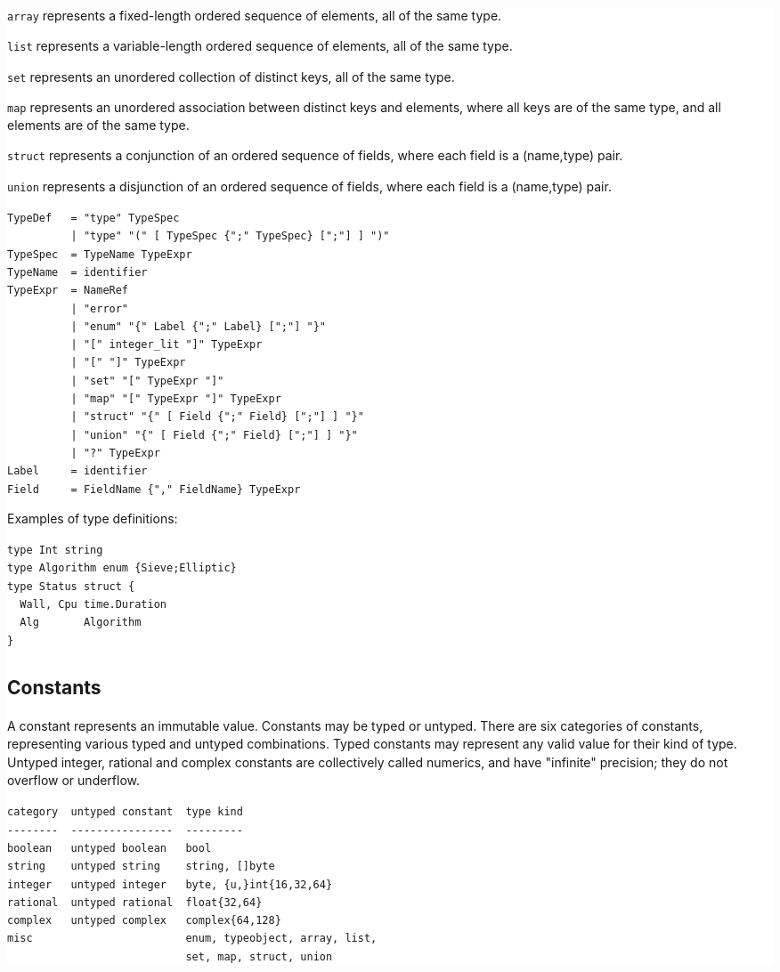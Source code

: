 `array` represents a fixed-length ordered sequence of elements, all of the same type.

`list` represents a variable-length ordered sequence of elements, all of the same type.

`set` represents an unordered collection of distinct keys, all of the same type.

`map` represents an unordered association between distinct keys and elements, where all keys are of the same type, and all elements are of the same type.

`struct` represents a conjunction of an ordered sequence of fields, where each field is a (name,type) pair.

`union` represents a disjunction of an ordered sequence of fields, where each field is a (name,type) pair.
```
TypeDef   = "type" TypeSpec
          | "type" "(" [ TypeSpec {";" TypeSpec} [";"] ] ")"
TypeSpec  = TypeName TypeExpr
TypeName  = identifier
TypeExpr  = NameRef
          | "error"
          | "enum" "{" Label {";" Label} [";"] "}"
          | "[" integer_lit "]" TypeExpr
          | "[" "]" TypeExpr
          | "set" "[" TypeExpr "]"
          | "map" "[" TypeExpr "]" TypeExpr
          | "struct" "{" [ Field {";" Field} [";"] ] "}"
          | "union" "{" [ Field {";" Field} [";"] ] "}"
          | "?" TypeExpr
Label     = identifier
Field     = FieldName {"," FieldName} TypeExpr
```
Examples of type definitions:
```
type Int string
type Algorithm enum {Sieve;Elliptic}
type Status struct {
  Wall, Cpu time.Duration
  Alg       Algorithm
}
```

## Constants
A constant represents an immutable value.  Constants may be typed or untyped.  There are six categories of constants, representing various typed and untyped combinations.  Typed constants may represent any valid value for their kind of type.  Untyped integer, rational and complex constants are collectively called numerics, and have "infinite" precision; they do not overflow or underflow.

```
category  untyped constant  type kind
--------  ----------------  ---------
boolean   untyped boolean   bool
string    untyped string    string, []byte
integer   untyped integer   byte, {u,}int{16,32,64}
rational  untyped rational  float{32,64}
complex   untyped complex   complex{64,128}
misc                        enum, typeobject, array, list,
                            set, map, struct, union
```

